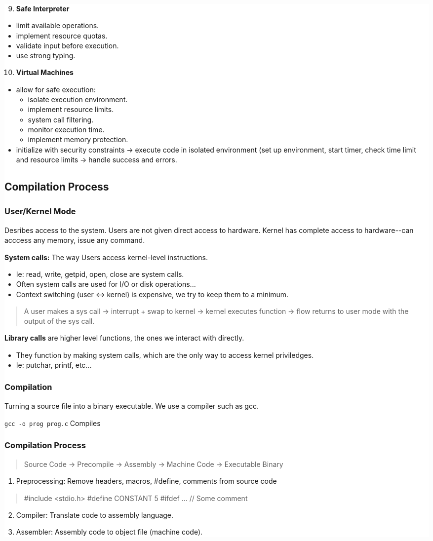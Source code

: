 9) **Safe Interpreter**  
- limit available operations.  
- implement resource quotas.  
- validate input before execution.  
- use strong typing.  

10) **Virtual Machines**  
- allow for safe execution:  
  - isolate execution environment.  
  - implement resource limits.  
  - system call filtering.  
  - monitor execution time.  
  - implement memory protection.  
- initialize with security constraints -> execute code in isolated environment (set up environment, start timer, check time limit and resource limits -> handle success and errors.  

## Compilation Process

### User/Kernel Mode

Desribes access to the system. Users are not given direct access to hardware. Kernel has complete access to hardware--can acccess any memory, issue any command.  

**System calls:** The way Users access kernel-level instructions.
- Ie: read, write, getpid, open, close are system calls.  
- Often system calls are used for I/O or disk operations...  
- Context switching (user <-> kernel) is expensive, we try to keep them to a minimum.  


> A user makes a sys call -> interrupt + swap to kernel -> kernel executes function -> flow returns to user mode with the output of the sys call.  

**Library calls** are higher level functions, the ones we interact with directly.  
- They function by making system calls, which are the only way to access kernel priviledges.  
- Ie: putchar, printf, etc...  

### Compilation

Turning a source file into a binary executable. We use a compiler such as gcc.  

`gcc -o prog prog.c` Compiles 

### Compilation Process

> Source Code -> Precompile -> Assembly -> Machine Code -> Executable Binary  

1. Preprocessing: Remove headers, macros, #define, comments from source code  

> #include <stdio.h>
> #define CONSTANT 5
> #ifdef ...
> // Some comment 

2. Compiler: Translate code to assembly language.  

3. Assembler: Assembly code to object file (machine code).  

